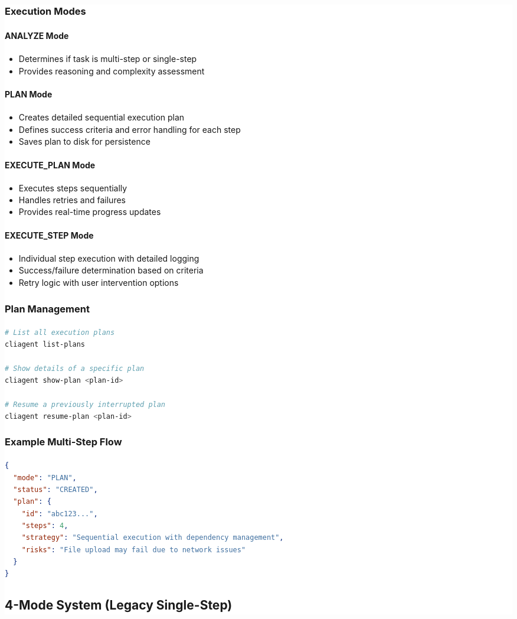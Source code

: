 ### Execution Modes

#### ANALYZE Mode

- Determines if task is multi-step or single-step
- Provides reasoning and complexity assessment

#### PLAN Mode

- Creates detailed sequential execution plan
- Defines success criteria and error handling for each step
- Saves plan to disk for persistence

#### EXECUTE_PLAN Mode

- Executes steps sequentially
- Handles retries and failures
- Provides real-time progress updates

#### EXECUTE_STEP Mode

- Individual step execution with detailed logging
- Success/failure determination based on criteria
- Retry logic with user intervention options

### Plan Management

```bash
# List all execution plans
cliagent list-plans

# Show details of a specific plan
cliagent show-plan <plan-id>

# Resume a previously interrupted plan
cliagent resume-plan <plan-id>
```

### Example Multi-Step Flow

```json
{
  "mode": "PLAN",
  "status": "CREATED",
  "plan": {
    "id": "abc123...",
    "steps": 4,
    "strategy": "Sequential execution with dependency management",
    "risks": "File upload may fail due to network issues"
  }
}
```

## 4-Mode System (Legacy Single-Step)
